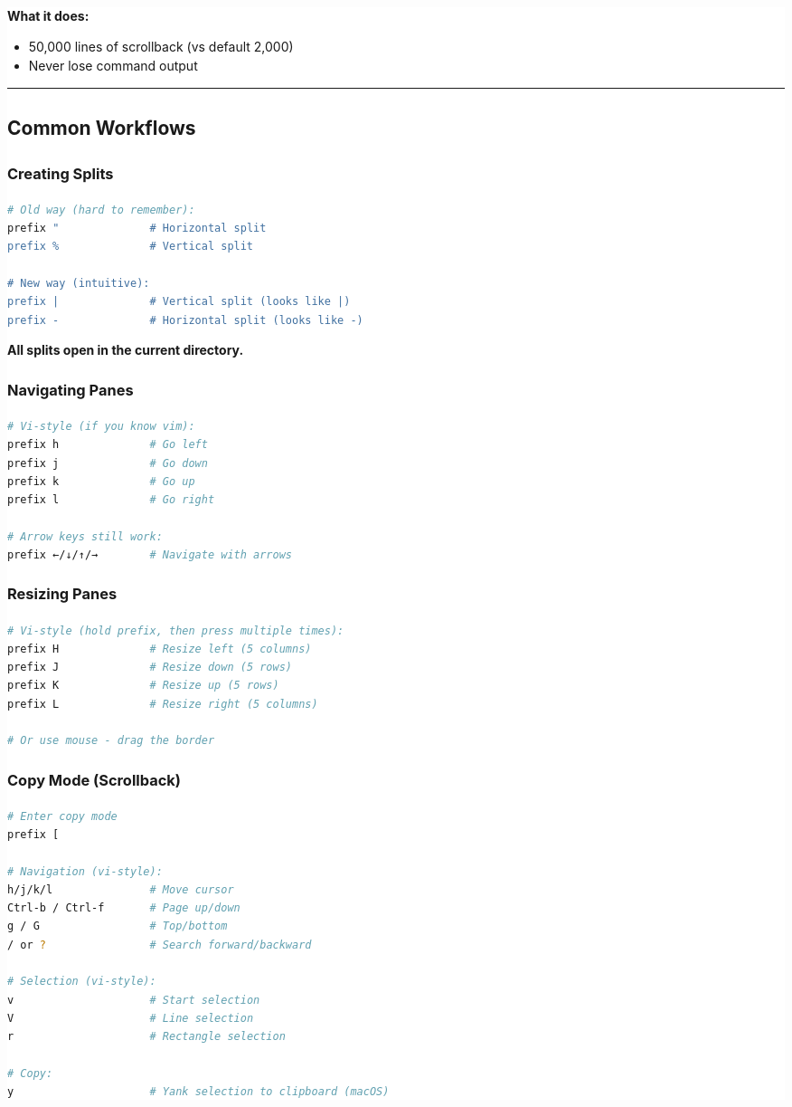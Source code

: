 **What it does:**
- 50,000 lines of scrollback (vs default 2,000)
- Never lose command output

---

## Common Workflows

### Creating Splits

```bash
# Old way (hard to remember):
prefix "              # Horizontal split
prefix %              # Vertical split

# New way (intuitive):
prefix |              # Vertical split (looks like |)
prefix -              # Horizontal split (looks like -)
```

**All splits open in the current directory.**

### Navigating Panes

```bash
# Vi-style (if you know vim):
prefix h              # Go left
prefix j              # Go down
prefix k              # Go up
prefix l              # Go right

# Arrow keys still work:
prefix ←/↓/↑/→        # Navigate with arrows
```

### Resizing Panes

```bash
# Vi-style (hold prefix, then press multiple times):
prefix H              # Resize left (5 columns)
prefix J              # Resize down (5 rows)
prefix K              # Resize up (5 rows)
prefix L              # Resize right (5 columns)

# Or use mouse - drag the border
```

### Copy Mode (Scrollback)

```bash
# Enter copy mode
prefix [

# Navigation (vi-style):
h/j/k/l               # Move cursor
Ctrl-b / Ctrl-f       # Page up/down
g / G                 # Top/bottom
/ or ?                # Search forward/backward

# Selection (vi-style):
v                     # Start selection
V                     # Line selection
r                     # Rectangle selection

# Copy:
y                     # Yank selection to clipboard (macOS)
```